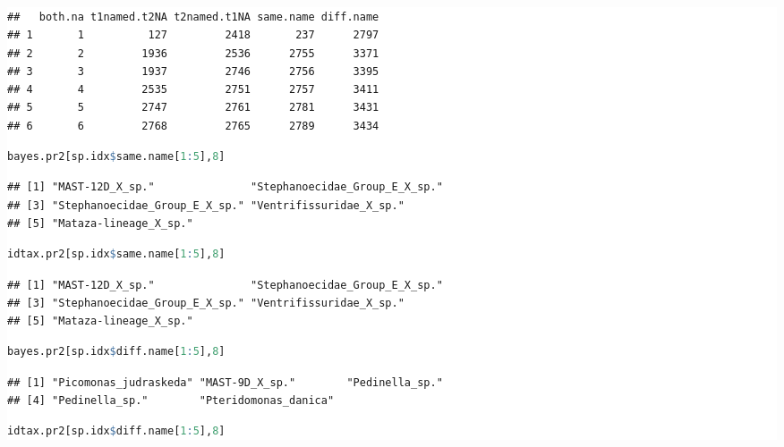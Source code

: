     ##   both.na t1named.t2NA t2named.t1NA same.name diff.name
    ## 1       1          127         2418       237      2797
    ## 2       2         1936         2536      2755      3371
    ## 3       3         1937         2746      2756      3395
    ## 4       4         2535         2751      2757      3411
    ## 5       5         2747         2761      2781      3431
    ## 6       6         2768         2765      2789      3434

``` r
bayes.pr2[sp.idx$same.name[1:5],8]
```

    ## [1] "MAST-12D_X_sp."               "Stephanoecidae_Group_E_X_sp."
    ## [3] "Stephanoecidae_Group_E_X_sp." "Ventrifissuridae_X_sp."      
    ## [5] "Mataza-lineage_X_sp."

``` r
idtax.pr2[sp.idx$same.name[1:5],8]
```

    ## [1] "MAST-12D_X_sp."               "Stephanoecidae_Group_E_X_sp."
    ## [3] "Stephanoecidae_Group_E_X_sp." "Ventrifissuridae_X_sp."      
    ## [5] "Mataza-lineage_X_sp."

``` r
bayes.pr2[sp.idx$diff.name[1:5],8]
```

    ## [1] "Picomonas_judraskeda" "MAST-9D_X_sp."        "Pedinella_sp."       
    ## [4] "Pedinella_sp."        "Pteridomonas_danica"

``` r
idtax.pr2[sp.idx$diff.name[1:5],8]
```
